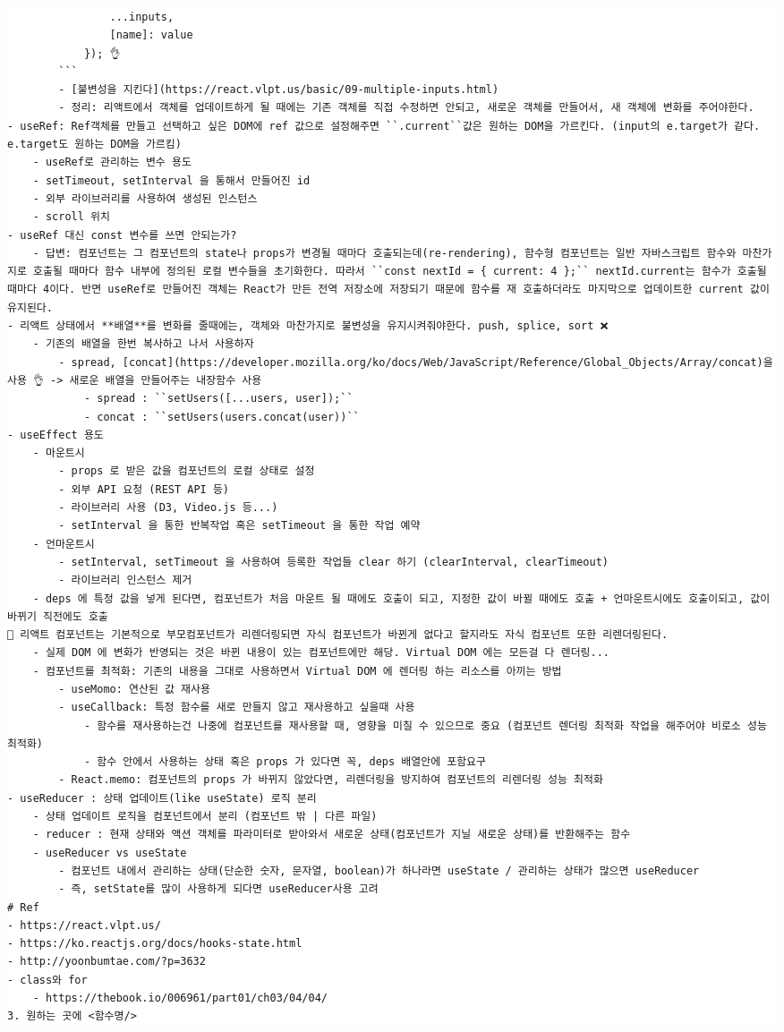 ```
                ...inputs,
                [name]: value
            }); 👌
        ```
        - [불변성을 지킨다](https://react.vlpt.us/basic/09-multiple-inputs.html)
        - 정리: 리액트에서 객체를 업데이트하게 될 때에는 기존 객체를 직접 수정하면 안되고, 새로운 객체를 만들어서, 새 객체에 변화를 주어야한다.
- useRef: Ref객체를 만들고 선택하고 싶은 DOM에 ref 값으로 설정해주면 ``.current``값은 원하는 DOM을 가르킨다. (input의 e.target가 같다. e.target도 원하는 DOM을 가르킴)
    - useRef로 관리하는 변수 용도
    - setTimeout, setInterval 을 통해서 만들어진 id
    - 외부 라이브러리를 사용하여 생성된 인스턴스
    - scroll 위치
- useRef 대신 const 변수를 쓰면 안되는가?
    - 답변: 컴포넌트는 그 컴포넌트의 state나 props가 변경될 때마다 호출되는데(re-rendering), 함수형 컴포넌트는 일반 자바스크립트 함수와 마찬가지로 호출될 때마다 함수 내부에 정의된 로컬 변수들을 초기화한다. 따라서 ``const nextId = { current: 4 };`` nextId.current는 함수가 호출될 때마다 4이다. 반면 useRef로 만들어진 객체는 React가 만든 전역 저장소에 저장되기 때문에 함수를 재 호출하더라도 마지막으로 업데이트한 current 값이 유지된다.
- 리액트 상태에서 **배열**를 변화를 줄때에는, 객체와 마찬가지로 불변성을 유지시켜줘야한다. push, splice, sort ❌
    - 기존의 배열을 한번 복사하고 나서 사용하자
        - spread, [concat](https://developer.mozilla.org/ko/docs/Web/JavaScript/Reference/Global_Objects/Array/concat)을 사용 👌 -> 새로운 배열을 만들어주는 내장함수 사용
            - spread : ``setUsers([...users, user]);``
            - concat : ``setUsers(users.concat(user))``
- useEffect 용도
    - 마운트시
        - props 로 받은 값을 컴포넌트의 로컬 상태로 설정
        - 외부 API 요청 (REST API 등)
        - 라이브러리 사용 (D3, Video.js 등...)
        - setInterval 을 통한 반복작업 혹은 setTimeout 을 통한 작업 예약
    - 언마운트시
        - setInterval, setTimeout 을 사용하여 등록한 작업들 clear 하기 (clearInterval, clearTimeout)
        - 라이브러리 인스턴스 제거
    - deps 에 특정 값을 넣게 된다면, 컴포넌트가 처음 마운트 될 때에도 호출이 되고, 지정한 값이 바뀔 때에도 호출 + 언마운트시에도 호출이되고, 값이 바뀌기 직전에도 호출
📌 리액트 컴포넌트는 기본적으로 부모컴포넌트가 리렌더링되면 자식 컴포넌트가 바뀐게 없다고 할지라도 자식 컴포넌트 또한 리렌더링된다.
    - 실제 DOM 에 변화가 반영되는 것은 바뀐 내용이 있는 컴포넌트에만 해당. Virtual DOM 에는 모든걸 다 렌더링...
    - 컴포넌트를 최적화: 기존의 내용을 그대로 사용하면서 Virtual DOM 에 렌더링 하는 리소스를 아끼는 방법
        - useMomo: 연산된 값 재사용
        - useCallback: 특정 함수를 새로 만들지 않고 재사용하고 싶을때 사용
            - 함수를 재사용하는건 나중에 컴포넌트를 재사용할 때, 영향을 미칠 수 있으므로 중요 (컴포넌트 렌더링 최적화 작업을 해주어야 비로소 성능 최적화)
            - 함수 안에서 사용하는 상태 혹은 props 가 있다면 꼭, deps 배열안에 포함요구
        - React.memo: 컴포넌트의 props 가 바뀌지 않았다면, 리렌더링을 방지하여 컴포넌트의 리렌더링 성능 최적화
- useReducer : 상태 업데이트(like useState) 로직 분리
    - 상태 업데이트 로직을 컴포넌트에서 분리 (컴포넌트 밖 | 다른 파일)
    - reducer : 현재 상태와 액션 객체를 파라미터로 받아와서 새로운 상태(컴포넌트가 지닐 새로운 상태)를 반환해주는 함수
    - useReducer vs useState
        - 컴포넌트 내에서 관리하는 상태(단순한 숫자, 문자열, boolean)가 하나라면 useState / 관리하는 상태가 많으면 useReducer
        - 즉, setState를 많이 사용하게 되다면 useReducer사용 고려
# Ref
- https://react.vlpt.us/
- https://ko.reactjs.org/docs/hooks-state.html
- http://yoonbumtae.com/?p=3632
- class와 for
    - https://thebook.io/006961/part01/ch03/04/04/
3. 원하는 곳에 <함수명/>